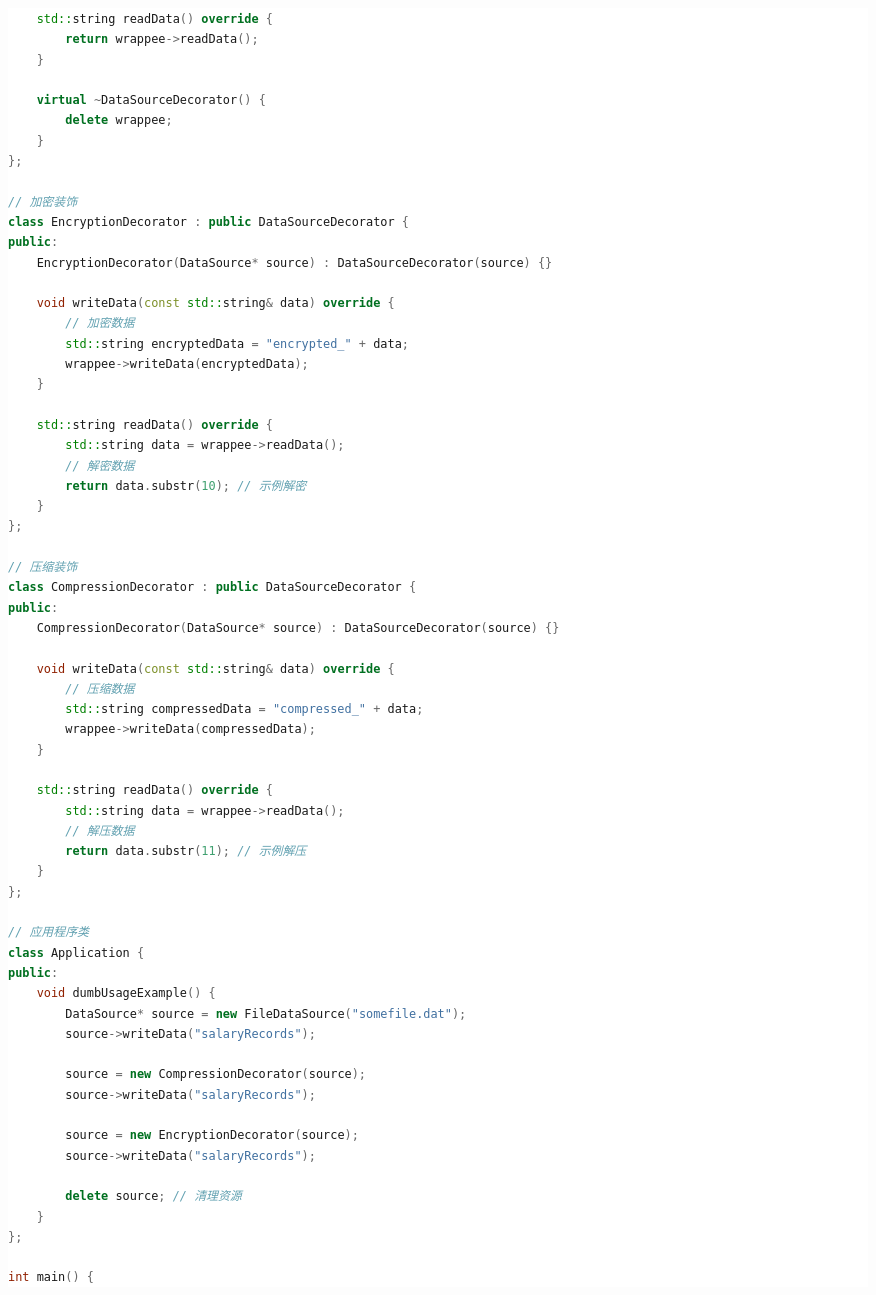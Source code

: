 ```c++
    std::string readData() override {
        return wrappee->readData();
    }

    virtual ~DataSourceDecorator() {
        delete wrappee;
    }
};

// 加密装饰
class EncryptionDecorator : public DataSourceDecorator {
public:
    EncryptionDecorator(DataSource* source) : DataSourceDecorator(source) {}

    void writeData(const std::string& data) override {
        // 加密数据
        std::string encryptedData = "encrypted_" + data;
        wrappee->writeData(encryptedData);
    }

    std::string readData() override {
        std::string data = wrappee->readData();
        // 解密数据
        return data.substr(10); // 示例解密
    }
};

// 压缩装饰
class CompressionDecorator : public DataSourceDecorator {
public:
    CompressionDecorator(DataSource* source) : DataSourceDecorator(source) {}

    void writeData(const std::string& data) override {
        // 压缩数据
        std::string compressedData = "compressed_" + data;
        wrappee->writeData(compressedData);
    }

    std::string readData() override {
        std::string data = wrappee->readData();
        // 解压数据
        return data.substr(11); // 示例解压
    }
};

// 应用程序类
class Application {
public:
    void dumbUsageExample() {
        DataSource* source = new FileDataSource("somefile.dat");
        source->writeData("salaryRecords");

        source = new CompressionDecorator(source);
        source->writeData("salaryRecords");

        source = new EncryptionDecorator(source);
        source->writeData("salaryRecords");

        delete source; // 清理资源
    }
};

int main() {
```
